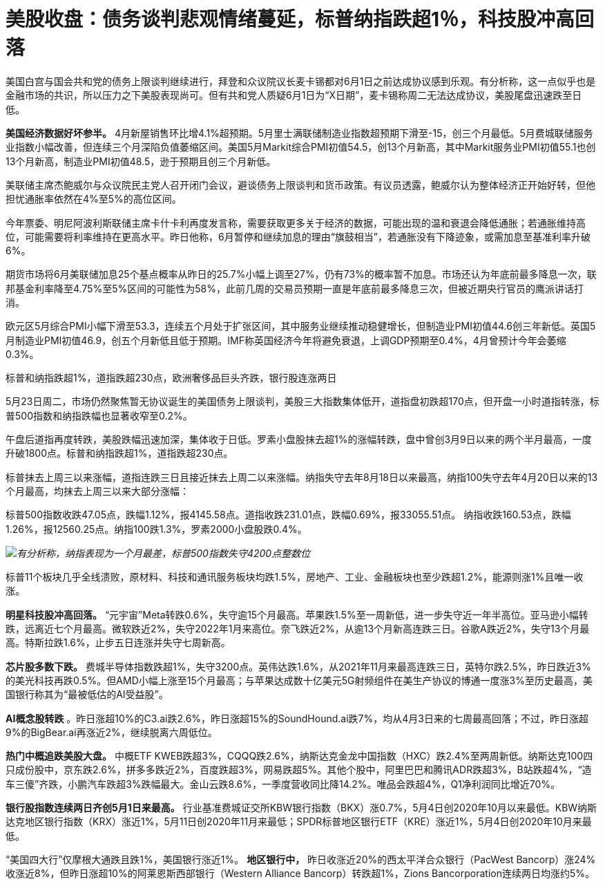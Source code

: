 # 美股收盘：债务谈判悲观情绪蔓延，标普纳指跌超1％，科技股冲高回落

美国白宫与国会共和党的债务上限谈判继续进行，拜登和众议院议长麦卡锡都对6月1日之前达成协议感到乐观。有分析称，这一点似乎也是金融市场的共识，所以压力之下美股表现尚可。但有共和党人质疑6月1日为“X日期”，麦卡锡称周二无法达成协议，美股尾盘迅速跌至日低。

**美国经济数据好坏参半。**
4月新屋销售环比增4.1%超预期。5月里士满联储制造业指数超预期下滑至-15，创三个月最低。5月费城联储服务业指数小幅改善，但连续三个月深陷负值萎缩区间。美国5月Markit综合PMI初值54.5，创13个月新高，其中Markit服务业PMI初值55.1也创13个月新高，制造业PMI初值48.5，逊于预期且创三个月新低。

美联储主席杰鲍威尔与众议院民主党人召开闭门会议，避谈债务上限谈判和货币政策。有议员透露，鲍威尔认为整体经济正开始好转，但他担忧通胀率依然在4%至5%的高位区间。

今年票委、明尼阿波利斯联储主席卡什卡利再度发言称，需要获取更多关于经济的数据，可能出现的温和衰退会降低通胀；若通胀维持高位，可能需要将利率维持在更高水平。昨日他称，6月暂停和继续加息的理由“旗鼓相当”，若通胀没有下降迹象，或需加息至基准利率升破6%。

期货市场将6月美联储加息25个基点概率从昨日的25.7%小幅上调至27%，仍有73%的概率暂不加息。市场还认为年底前最多降息一次，联邦基金利率降至4.75%至5%区间的可能性为58%，此前几周的交易员预期一直是年底前最多降息三次，但被近期央行官员的鹰派讲话打消。

欧元区5月综合PMI小幅下滑至53.3，连续五个月处于扩张区间，其中服务业继续推动稳健增长，但制造业PMI初值44.6创三年新低。英国5月制造业PMI初值46.9，创五个月新低且低于预期。IMF称英国经济今年将避免衰退，上调GDP预期至0.4%，4月曾预计今年会萎缩0.3%。

标普和纳指跌超1%，道指跌超230点，欧洲奢侈品巨头齐跌，银行股连涨两日

5月23日周二，市场仍然聚焦暂无协议诞生的美国债务上限谈判，美股三大指数集体低开，道指盘初跌超170点，但开盘一小时道指转涨，标普500指数和纳指跌幅也显著收窄至0.2%。

午盘后道指再度转跌，美股跌幅迅速加深，集体收于日低。罗素小盘股抹去超1%的涨幅转跌，盘中曾创3月9日以来的两个半月最高，一度升破1800点。标普和纳指跌超1%，道指跌超230点。

标普抹去上周三以来涨幅，道指连跌三日且接近抹去上周二以来涨幅。纳指失守去年8月18日以来最高，纳指100失守去年4月20日以来的13个月最高，均抹去上周三以来大部分涨幅：

标普500指数收跌47.05点，跌幅1.12%，报4145.58点。道指收跌231.01点，跌幅0.69%，报33055.51点。
纳指收跌160.53点，跌幅1.26%，报12560.25点。纳指100跌1.3%，罗素2000小盘股跌0.4%。

![](https://inews.gtimg.com/om_bt/O9xE9ircHOtRlh5IjtCm0gDbx-3rgeGqmtw5XRDXy5i0YAA/1000)_有分析称，纳指表现为一个月最差，标普500指数失守4200点整数位_

标普11个板块几乎全线溃败，原材料、科技和通讯服务板块均跌1.5%，房地产、工业、金融板块也至少跌超1.2%，能源则涨1%且唯一收涨。

**明星科技股冲高回落。**
“元宇宙”Meta转跌0.6%，失守逾15个月最高。苹果跌1.5%至一周新低，进一步失守近一年半高位。亚马逊小幅转跌，远离近七个月最高。微软跌近2%，失守2022年1月来高位。奈飞跌近2%，从逾13个月新高连跌三日。谷歌A跌近2%，失守13个月最高。特斯拉跌1.6%，止步五日连涨并失守七周新高。

**芯片股多数下跌。**
费城半导体指数跌超1%，失守3200点。英伟达跌1.6%，从2021年11月来最高连跌三日，英特尔跌2.5%，昨日跌近3%的美光科技再跌0.5%。但AMD小幅上涨至15个月最高；与苹果达成数十亿美元5G射频组件在美生产协议的博通一度涨3%至历史最高，美国银行称其为“最被低估的AI受益股”。

**AI概念股转跌**
。昨日涨超10%的C3.ai跌2.6%，昨日涨超15%的SoundHound.ai跌7%，均从4月3日来的七周最高回落；不过，昨日涨超9%的BigBear.ai再涨近2%，继续脱离六周低位。

**热门中概追跌美股大盘。** 中概ETF
KWEB跌超3%，CQQQ跌2.6%，纳斯达克金龙中国指数（HXC）跌2.4%至两周新低。纳斯达克100四只成份股中，京东跌2.6%，拼多多跌近2%，百度跌超3%，网易跌超5%。其他个股中，阿里巴巴和腾讯ADR跌超3%，B站跌超4%，“造车三傻”齐跌，小鹏汽车跌超3%跌幅最大。金山云跌8.6%，一季度营收同比降14.2%。唯品会跌超4%，Q1净利润同比增近70%。

**银行股指数连续两日齐创5月1日来最高。**
行业基准费城证交所KBW银行指数（BKX）涨0.7%，5月4日创2020年10月以来最低。KBW纳斯达克地区银行指数（KRX）涨近1%，5月11日创2020年11月来最低；SPDR标普地区银行ETF（KRE）涨近1%，5月4日创2020年10月来最低。

“美国四大行”仅摩根大通跌且跌1%，美国银行涨近1%。 **地区银行中，** 昨日收涨近20%的西太平洋合众银行（PacWest
Bancorp）涨24%收涨近8%，但昨日涨超10%的阿莱恩斯西部银行（Western Alliance Bancorp）转跌超1%，Zions
Bancorporation连续两日均涨约5%。
